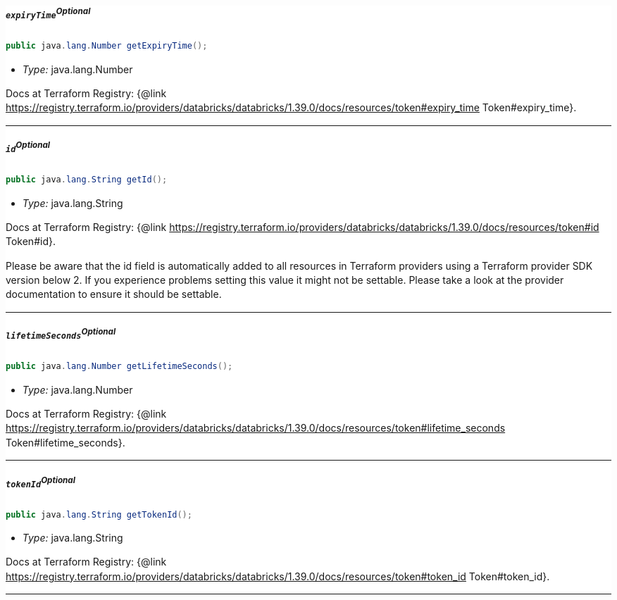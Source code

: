 ##### `expiryTime`<sup>Optional</sup> <a name="expiryTime" id="@cdktf/provider-databricks.token.TokenConfig.property.expiryTime"></a>

```java
public java.lang.Number getExpiryTime();
```

- *Type:* java.lang.Number

Docs at Terraform Registry: {@link https://registry.terraform.io/providers/databricks/databricks/1.39.0/docs/resources/token#expiry_time Token#expiry_time}.

---

##### `id`<sup>Optional</sup> <a name="id" id="@cdktf/provider-databricks.token.TokenConfig.property.id"></a>

```java
public java.lang.String getId();
```

- *Type:* java.lang.String

Docs at Terraform Registry: {@link https://registry.terraform.io/providers/databricks/databricks/1.39.0/docs/resources/token#id Token#id}.

Please be aware that the id field is automatically added to all resources in Terraform providers using a Terraform provider SDK version below 2.
If you experience problems setting this value it might not be settable. Please take a look at the provider documentation to ensure it should be settable.

---

##### `lifetimeSeconds`<sup>Optional</sup> <a name="lifetimeSeconds" id="@cdktf/provider-databricks.token.TokenConfig.property.lifetimeSeconds"></a>

```java
public java.lang.Number getLifetimeSeconds();
```

- *Type:* java.lang.Number

Docs at Terraform Registry: {@link https://registry.terraform.io/providers/databricks/databricks/1.39.0/docs/resources/token#lifetime_seconds Token#lifetime_seconds}.

---

##### `tokenId`<sup>Optional</sup> <a name="tokenId" id="@cdktf/provider-databricks.token.TokenConfig.property.tokenId"></a>

```java
public java.lang.String getTokenId();
```

- *Type:* java.lang.String

Docs at Terraform Registry: {@link https://registry.terraform.io/providers/databricks/databricks/1.39.0/docs/resources/token#token_id Token#token_id}.

---



